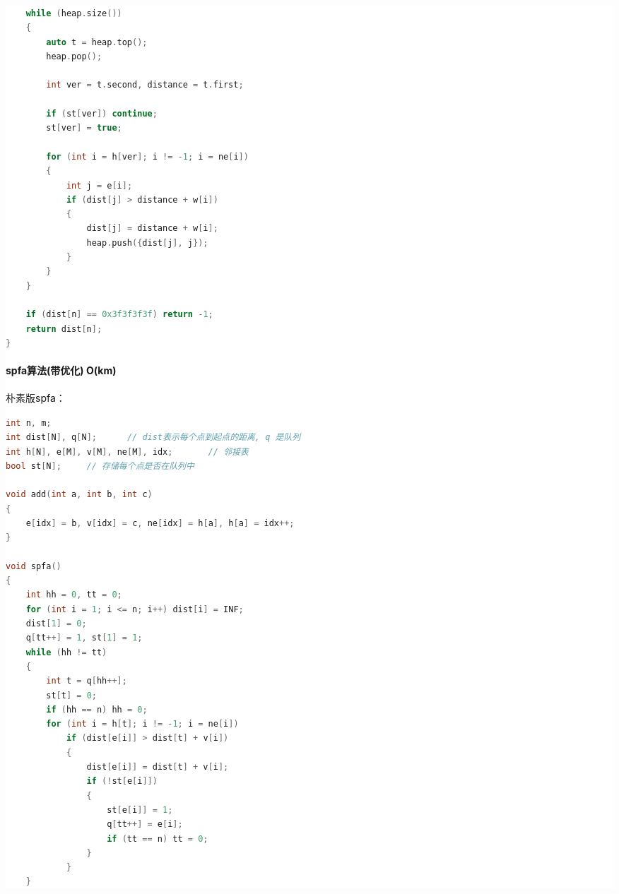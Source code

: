 ~~~C++
    while (heap.size())
    {
        auto t = heap.top();
        heap.pop();
 
        int ver = t.second, distance = t.first;
 
        if (st[ver]) continue;
        st[ver] = true;
 
        for (int i = h[ver]; i != -1; i = ne[i])
        {
            int j = e[i];
            if (dist[j] > distance + w[i])
            {
                dist[j] = distance + w[i];
                heap.push({dist[j], j});
            }
        }
    }
 
    if (dist[n] == 0x3f3f3f3f) return -1;
    return dist[n];
}
~~~

####  spfa算法(带优化) O(km)

朴素版spfa：

~~~C++
int n, m;
int dist[N], q[N];      // dist表示每个点到起点的距离, q 是队列
int h[N], e[M], v[M], ne[M], idx;       // 邻接表
bool st[N];     // 存储每个点是否在队列中
 
void add(int a, int b, int c)
{
    e[idx] = b, v[idx] = c, ne[idx] = h[a], h[a] = idx++;
}
 
void spfa()
{
    int hh = 0, tt = 0;
    for (int i = 1; i <= n; i++) dist[i] = INF;
    dist[1] = 0;
    q[tt++] = 1, st[1] = 1;
    while (hh != tt)
    {
        int t = q[hh++];
        st[t] = 0;
        if (hh == n) hh = 0;
        for (int i = h[t]; i != -1; i = ne[i])
            if (dist[e[i]] > dist[t] + v[i])
            {
                dist[e[i]] = dist[t] + v[i];
                if (!st[e[i]])
                {
                    st[e[i]] = 1;
                    q[tt++] = e[i];
                    if (tt == n) tt = 0;
                }
            }
    }
~~~